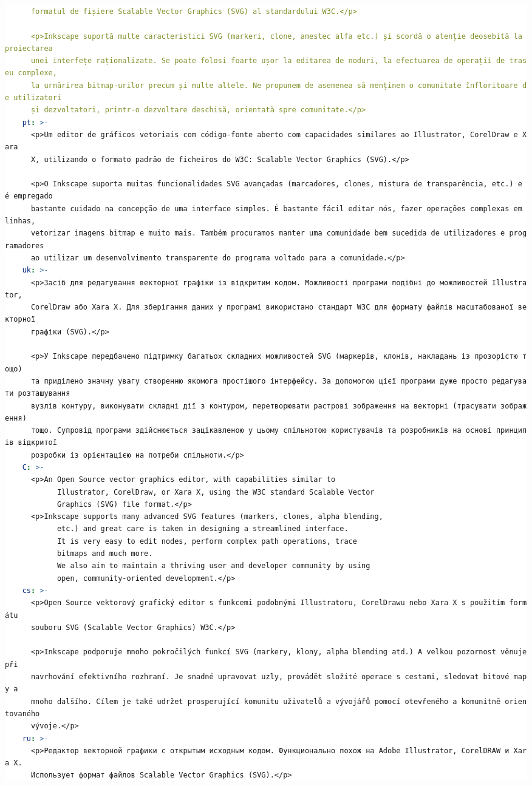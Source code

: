 ```yaml
      formatul de fișiere Scalable Vector Graphics (SVG) al standardului W3C.</p>
  
      <p>Inkscape suportă multe caracteristici SVG (markeri, clone, amestec alfa etc.) și scordă o atenție deosebită la proiectarea
      unei interfețe raționalizate. Se poate folosi foarte ușor la editarea de noduri, la efectuarea de operații de traseu complexe,
      la urmărirea bitmap-urilor precum și multe altele. Ne propunem de asemenea să menținem o comunitate înfloritoare de utilizatori
      și dezvoltatori, printr-o dezvoltare deschisă, orientată spre comunitate.</p>
    pt: >-
      <p>Um editor de gráficos vetoriais com código-fonte aberto com capacidades similares ao Illustrator, CorelDraw e Xara
      X, utilizando o formato padrão de ficheiros do W3C: Scalable Vector Graphics (SVG).</p>
  
      <p>O Inkscape suporta muitas funcionalidades SVG avançadas (marcadores, clones, mistura de transparência, etc.) e é empregado
      bastante cuidado na concepção de uma interface simples. É bastante fácil editar nós, fazer operações complexas em linhas,
      vetorizar imagens bitmap e muito mais. Também procuramos manter uma comunidade bem sucedida de utilizadores e programadores
      ao utilizar um desenvolvimento transparente do programa voltado para a comunidade.</p>
    uk: >-
      <p>Засіб для редагування векторної графіки із відкритим кодом. Можливості програми подібні до можливостей Illustrator,
      CorelDraw або Xara X. Для зберігання даних у програмі використано стандарт W3C для формату файлів масштабованої векторної
      графіки (SVG).</p>
  
      <p>У Inkscape передбачено підтримку багатьох складних можливостей SVG (маркерів, клонів, накладань із прозорістю тощо)
      та приділено значну увагу створенню якомога простішого інтерфейсу. За допомогою цієї програми дуже просто редагувати розташування
      вузлів контуру, виконувати складні дії з контуром, перетворювати растрові зображення на векторні (трасувати зображення)
      тощо. Супровід програми здійснюється зацікавленою у цьому спільнотою користувачів та розробників на основі принципів відкритої
      розробки із орієнтацією на потреби спільноти.</p>
    C: >-
      <p>An Open Source vector graphics editor, with capabilities similar to
            Illustrator, CorelDraw, or Xara X, using the W3C standard Scalable Vector
            Graphics (SVG) file format.</p>
      <p>Inkscape supports many advanced SVG features (markers, clones, alpha blending,
            etc.) and great care is taken in designing a streamlined interface.
            It is very easy to edit nodes, perform complex path operations, trace
            bitmaps and much more.
            We also aim to maintain a thriving user and developer community by using
            open, community-oriented development.</p>
    cs: >-
      <p>Open Source vektorový grafický editor s funkcemi podobnými Illustratoru, CorelDrawu nebo Xara X s použitím formátu
      souboru SVG (Scalable Vector Graphics) W3C.</p>
  
      <p>Inkscape podporuje mnoho pokročilých funkcí SVG (markery, klony, alpha blending atd.) A velkou pozornost věnuje při
      navrhování efektivního rozhraní. Je snadné upravovat uzly, provádět složité operace s cestami, sledovat bitové mapy a
      mnoho dalšího. Cílem je také udržet prosperující komunitu uživatelů a vývojářů pomocí otevřeného a komunitně orientovaného
      vývoje.</p>
    ru: >-
      <p>Редактор векторной графики с открытым исходным кодом. Функционально похож на Adobe Illustrator, CorelDRAW и Xara X.
      Использует формат файлов Scalable Vector Graphics (SVG).</p>
```